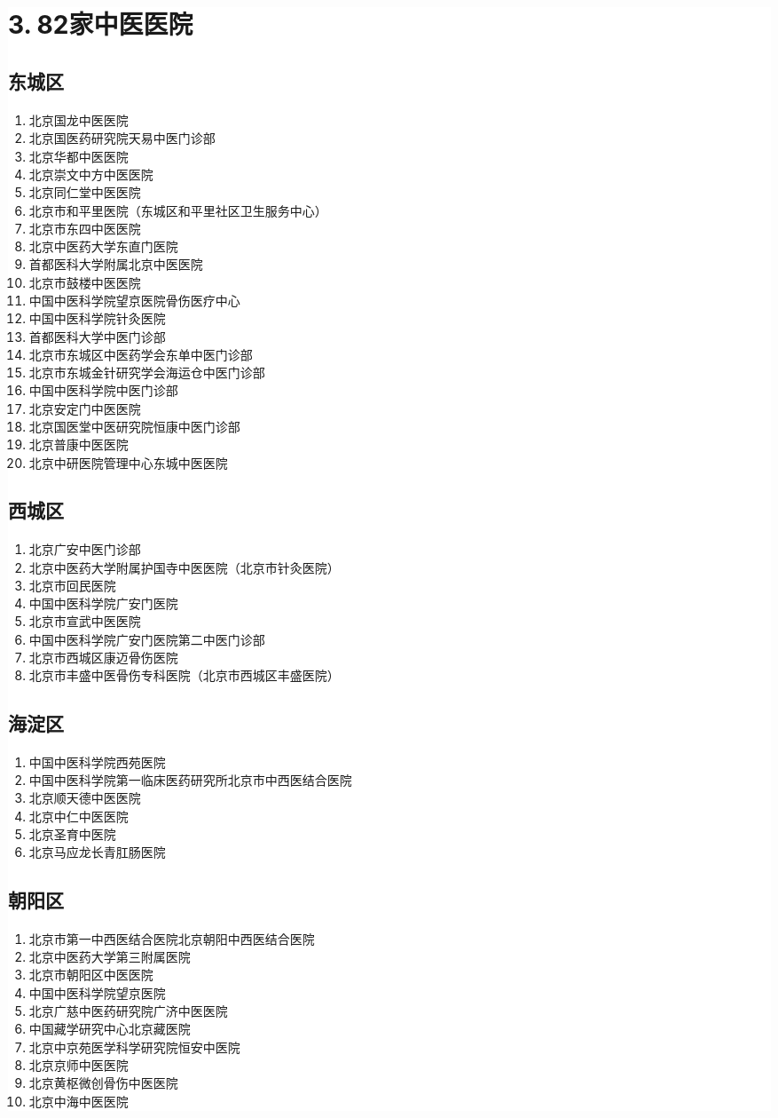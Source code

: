 # 3. 82家中医医院

## 东城区

1.  北京国龙中医医院
2.  北京国医药研究院天易中医门诊部
3.  北京华都中医医院
4.  北京崇文中方中医医院
5.  北京同仁堂中医医院
6.  北京市和平里医院（东城区和平里社区卫生服务中心）
7.  北京市东四中医医院
8.  北京中医药大学东直门医院
9.  首都医科大学附属北京中医医院
10.  北京市鼓楼中医医院
11.  中国中医科学院望京医院骨伤医疗中心
12.  中国中医科学院针灸医院
13.  首都医科大学中医门诊部
14.  北京市东城区中医药学会东单中医门诊部
15.  北京市东城金针研究学会海运仓中医门诊部
16.  中国中医科学院中医门诊部
17.  北京安定门中医医院
18.  北京国医堂中医研究院恒康中医门诊部
19.  北京普康中医医院
20.  北京中研医院管理中心东城中医医院

## 西城区

1.  北京广安中医门诊部
2.  北京中医药大学附属护国寺中医医院（北京市针灸医院）
3.  北京市回民医院
4.  中国中医科学院广安门医院
5.  北京市宣武中医医院
6.  中国中医科学院广安门医院第二中医门诊部
7.  北京市西城区康迈骨伤医院
8.  北京市丰盛中医骨伤专科医院（北京市西城区丰盛医院）

## 海淀区

1.  中国中医科学院西苑医院
2.  中国中医科学院第一临床医药研究所北京市中西医结合医院
3.  北京顺天德中医医院
4.  北京中仁中医医院
5.  北京圣育中医院
6.  北京马应龙长青肛肠医院

## 朝阳区

1.  北京市第一中西医结合医院北京朝阳中西医结合医院
2.  北京中医药大学第三附属医院
3.  北京市朝阳区中医医院
4.  中国中医科学院望京医院
5.  北京广慈中医药研究院广济中医医院
6.  中国藏学研究中心北京藏医院
7.  北京中京苑医学科学研究院恒安中医院
8.  北京京师中医医院
9.  北京黄枢微创骨伤中医医院
10.  北京中海中医医院
